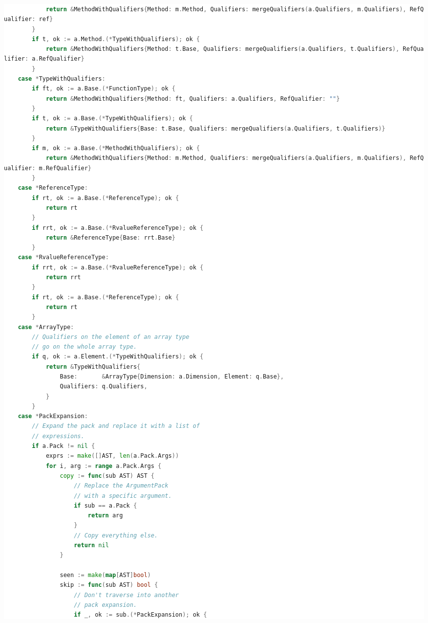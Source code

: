 ```go
			return &MethodWithQualifiers{Method: m.Method, Qualifiers: mergeQualifiers(a.Qualifiers, m.Qualifiers), RefQualifier: ref}
		}
		if t, ok := a.Method.(*TypeWithQualifiers); ok {
			return &MethodWithQualifiers{Method: t.Base, Qualifiers: mergeQualifiers(a.Qualifiers, t.Qualifiers), RefQualifier: a.RefQualifier}
		}
	case *TypeWithQualifiers:
		if ft, ok := a.Base.(*FunctionType); ok {
			return &MethodWithQualifiers{Method: ft, Qualifiers: a.Qualifiers, RefQualifier: ""}
		}
		if t, ok := a.Base.(*TypeWithQualifiers); ok {
			return &TypeWithQualifiers{Base: t.Base, Qualifiers: mergeQualifiers(a.Qualifiers, t.Qualifiers)}
		}
		if m, ok := a.Base.(*MethodWithQualifiers); ok {
			return &MethodWithQualifiers{Method: m.Method, Qualifiers: mergeQualifiers(a.Qualifiers, m.Qualifiers), RefQualifier: m.RefQualifier}
		}
	case *ReferenceType:
		if rt, ok := a.Base.(*ReferenceType); ok {
			return rt
		}
		if rrt, ok := a.Base.(*RvalueReferenceType); ok {
			return &ReferenceType{Base: rrt.Base}
		}
	case *RvalueReferenceType:
		if rrt, ok := a.Base.(*RvalueReferenceType); ok {
			return rrt
		}
		if rt, ok := a.Base.(*ReferenceType); ok {
			return rt
		}
	case *ArrayType:
		// Qualifiers on the element of an array type
		// go on the whole array type.
		if q, ok := a.Element.(*TypeWithQualifiers); ok {
			return &TypeWithQualifiers{
				Base:       &ArrayType{Dimension: a.Dimension, Element: q.Base},
				Qualifiers: q.Qualifiers,
			}
		}
	case *PackExpansion:
		// Expand the pack and replace it with a list of
		// expressions.
		if a.Pack != nil {
			exprs := make([]AST, len(a.Pack.Args))
			for i, arg := range a.Pack.Args {
				copy := func(sub AST) AST {
					// Replace the ArgumentPack
					// with a specific argument.
					if sub == a.Pack {
						return arg
					}
					// Copy everything else.
					return nil
				}

				seen := make(map[AST]bool)
				skip := func(sub AST) bool {
					// Don't traverse into another
					// pack expansion.
					if _, ok := sub.(*PackExpansion); ok {
```